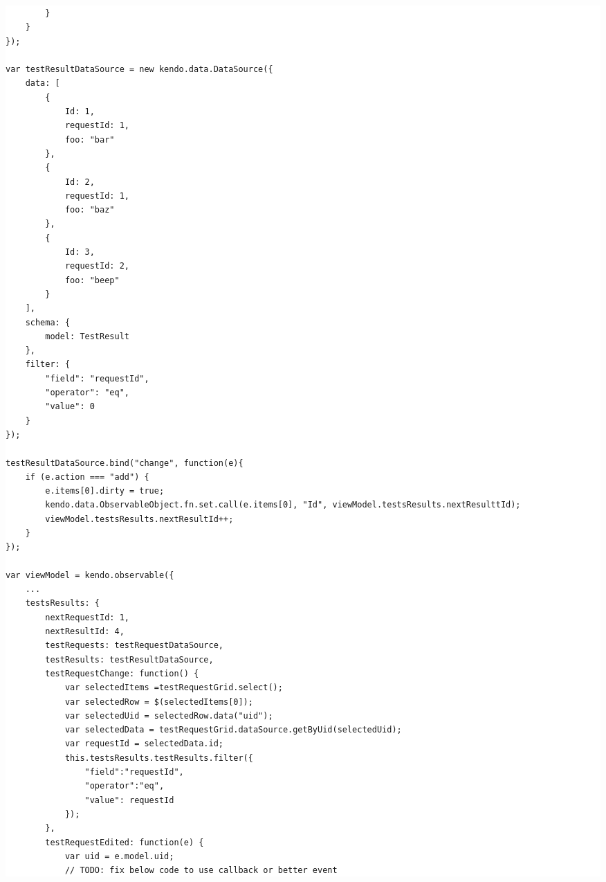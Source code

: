 ```
        }
    }
});

var testResultDataSource = new kendo.data.DataSource({
    data: [
        {
            Id: 1,
            requestId: 1,
            foo: "bar"
        },
        {
            Id: 2,
            requestId: 1,
            foo: "baz"
        },
        {
            Id: 3,
            requestId: 2,
            foo: "beep"
        }
    ],
    schema: {
        model: TestResult
    },
    filter: {
        "field": "requestId",
        "operator": "eq",
        "value": 0
    }
});

testResultDataSource.bind("change", function(e){
    if (e.action === "add") {
        e.items[0].dirty = true;
        kendo.data.ObservableObject.fn.set.call(e.items[0], "Id", viewModel.testsResults.nextResulttId);
        viewModel.testsResults.nextResultId++;
    }
});

var viewModel = kendo.observable({
    ...
    testsResults: {
        nextRequestId: 1,
        nextResultId: 4,
        testRequests: testRequestDataSource,
        testResults: testResultDataSource,
        testRequestChange: function() {
            var selectedItems =testRequestGrid.select();
            var selectedRow = $(selectedItems[0]);
            var selectedUid = selectedRow.data("uid");
            var selectedData = testRequestGrid.dataSource.getByUid(selectedUid);
            var requestId = selectedData.id;
            this.testsResults.testResults.filter({
                "field":"requestId",
                "operator":"eq",
                "value": requestId
            });
        },
        testRequestEdited: function(e) {
            var uid = e.model.uid;
            // TODO: fix below code to use callback or better event
```